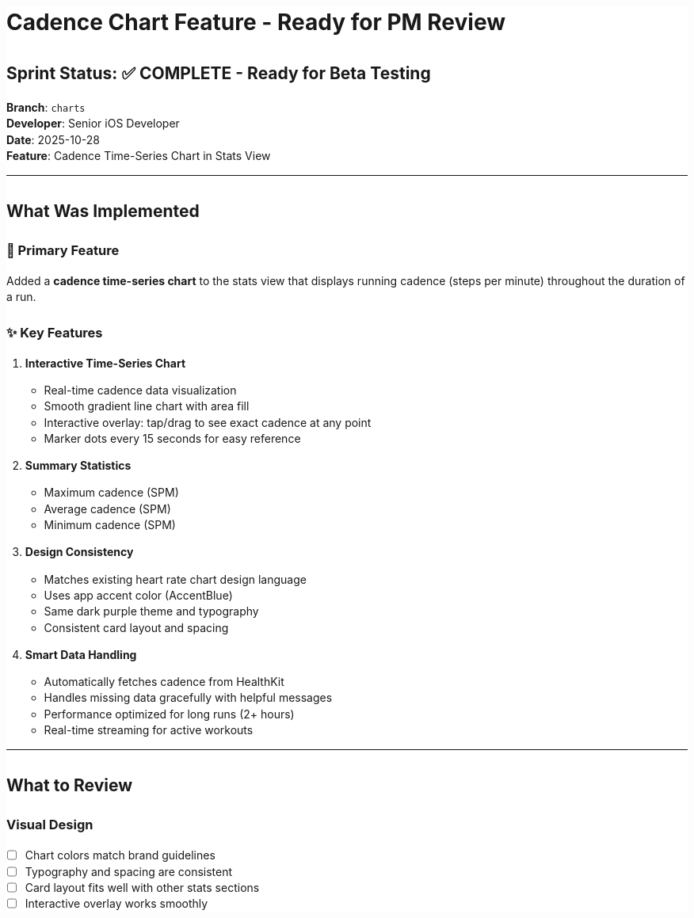 # Cadence Chart Feature - Ready for PM Review

## Sprint Status: ✅ COMPLETE - Ready for Beta Testing

**Branch**: `charts`  
**Developer**: Senior iOS Developer  
**Date**: 2025-10-28  
**Feature**: Cadence Time-Series Chart in Stats View

---

## What Was Implemented

### 🎯 Primary Feature
Added a **cadence time-series chart** to the stats view that displays running cadence (steps per minute) throughout the duration of a run.

### ✨ Key Features
1. **Interactive Time-Series Chart**
   - Real-time cadence data visualization
   - Smooth gradient line chart with area fill
   - Interactive overlay: tap/drag to see exact cadence at any point
   - Marker dots every 15 seconds for easy reference

2. **Summary Statistics**
   - Maximum cadence (SPM)
   - Average cadence (SPM)
   - Minimum cadence (SPM)

3. **Design Consistency**
   - Matches existing heart rate chart design language
   - Uses app accent color (AccentBlue)
   - Same dark purple theme and typography
   - Consistent card layout and spacing

4. **Smart Data Handling**
   - Automatically fetches cadence from HealthKit
   - Handles missing data gracefully with helpful messages
   - Performance optimized for long runs (2+ hours)
   - Real-time streaming for active workouts

---

## What to Review

### Visual Design
- [ ] Chart colors match brand guidelines
- [ ] Typography and spacing are consistent
- [ ] Card layout fits well with other stats sections
- [ ] Interactive overlay works smoothly

